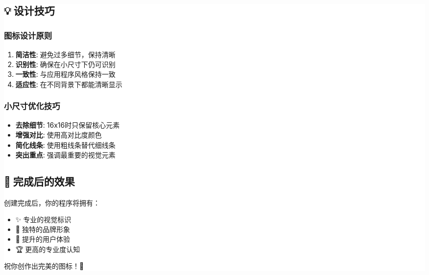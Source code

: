 ## 💡 设计技巧

### 图标设计原则
1. **简洁性**: 避免过多细节，保持清晰
2. **识别性**: 确保在小尺寸下仍可识别
3. **一致性**: 与应用程序风格保持一致
4. **适应性**: 在不同背景下都能清晰显示

### 小尺寸优化技巧
- **去除细节**: 16x16时只保留核心元素
- **增强对比**: 使用高对比度颜色
- **简化线条**: 使用粗线条替代细线条
- **突出重点**: 强调最重要的视觉元素

## 🚀 完成后的效果

创建完成后，你的程序将拥有：
- ✨ 专业的视觉标识
- 🎯 独特的品牌形象  
- 💼 提升的用户体验
- 🏆 更高的专业度认知

祝你创作出完美的图标！🎨 